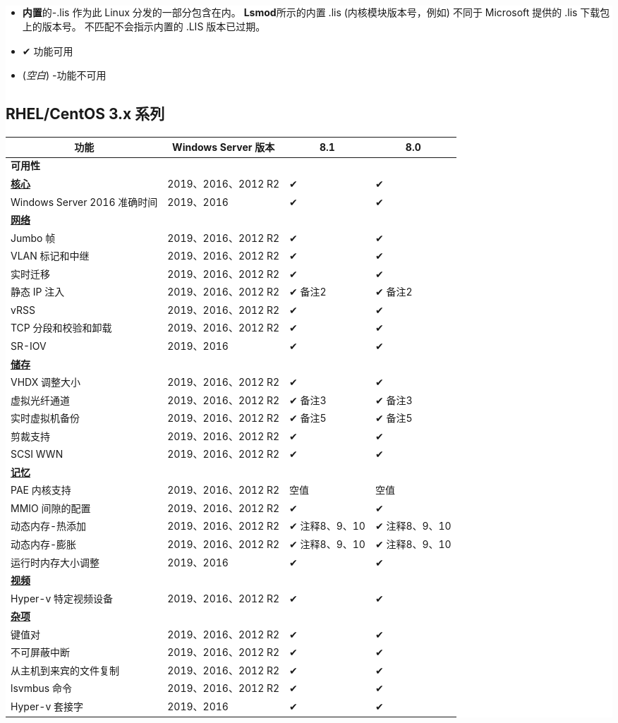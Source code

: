 * **内置**的-.lis 作为此 Linux 分发的一部分包含在内。 **Lsmod**所示的内置 .lis (内核模块版本号，例如) 不同于 Microsoft 提供的 .lis 下载包上的版本号。 不匹配不会指示内置的 .LIS 版本已过期。

* &#10004; 功能可用

*  (*空白*) -功能不可用

## <a name="rhelcentos-8x-series"></a>RHEL/CentOS 3.x 系列

|       **功能**     |       **Windows Server 版本**      |       **8.1**     |       **8.0**     |
|-----------------------|---------------------------------------|-------------------|-------------------|
|       **可用性**        |   |   |
|       **[核心](Feature-Descriptions-for-Linux-and-FreeBSD-virtual-machines-on-Hyper-V.md#core)**      | 2019、2016、2012 R2 | &#10004; | &#10004;
|       Windows Server 2016 准确时间       | 2019、2016 | &#10004; | &#10004;
|       **[网络](Feature-Descriptions-for-Linux-and-FreeBSD-virtual-machines-on-Hyper-V.md#networking)**      |   |  |
|       Jumbo 帧        | 2019、2016、2012 R2 | &#10004; | &#10004;|
|       VLAN 标记和中继       | 2019、2016、2012 R2 | &#10004;  | &#10004; |
|       实时迁移      | 2019、2016、2012 R2 | &#10004; | &#10004;|
|       静态 IP 注入     |  2019、2016、2012 R2 | &#10004; 备注2 | &#10004; 备注2|
|       vRSS     | 2019、2016、2012 R2 | &#10004; | &#10004;|
|       TCP 分段和校验和卸载 | 2019、2016、2012 R2 | &#10004;|  &#10004; |
|       SR-IOV  | 2019、2016 |  &#10004;   | &#10004; |
|       **[储存](Feature-Descriptions-for-Linux-and-FreeBSD-virtual-machines-on-Hyper-V.md#storage)** |  |  |
|       VHDX 调整大小  | 2019、2016、2012 R2 | &#10004; | &#10004; |
|       虚拟光纤通道 | 2019、2016、2012 R2 | &#10004; 备注3  | &#10004; 备注3 |
|       实时虚拟机备份  | 2019、2016、2012 R2 | &#10004; 备注5 | &#10004; 备注5|
|       剪裁支持 | 2019、2016、2012 R2 | &#10004;  | &#10004; |
|       SCSI WWN | 2019、2016、2012 R2 | &#10004;  | &#10004; |
|       **[记忆](Feature-Descriptions-for-Linux-and-FreeBSD-virtual-machines-on-Hyper-V.md#memory)** | |  |
|       PAE 内核支持  | 2019、2016、2012 R2 |  空值 | 空值
|       MMIO 间隙的配置  | 2019、2016、2012 R2 | &#10004; | &#10004;  |
|       动态内存-热添加 | 2019、2016、2012 R2  | &#10004; 注释8、9、10 | &#10004; 注释8、9、10 |
|       动态内存-膨胀 | 2019、2016、2012 R2 | &#10004; 注释8、9、10 | &#10004; 注释8、9、10 |
|       运行时内存大小调整 | 2019、2016  | &#10004;  | &#10004; |
|       **[视频](Feature-Descriptions-for-Linux-and-FreeBSD-virtual-machines-on-Hyper-V.md#video)** | | |
|       Hyper-v 特定视频设备 | 2019、2016、2012 R2 | &#10004;   | &#10004; |
|       **[杂项](Feature-Descriptions-for-Linux-and-FreeBSD-virtual-machines-on-Hyper-V.md#miscellaneous)** | | |
|       键值对  | 2019、2016、2012 R2 | &#10004;   | &#10004;  |
|       不可屏蔽中断 | 2019、2016、2012 R2 | &#10004;  | &#10004; |
|       从主机到来宾的文件复制 | 2019、2016、2012 R2 | &#10004;  | &#10004; |
|       lsvmbus 命令 | 2019、2016、2012 R2 | &#10004;  | &#10004; |
|       Hyper-v 套接字 | 2019、2016 | &#10004;  | &#10004; |